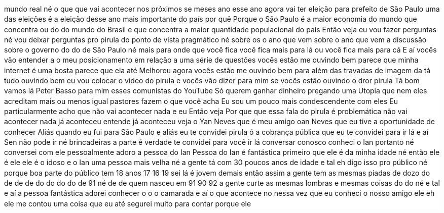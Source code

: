 mundo real né o que que vai acontecer
nos próximos se meses ano esse ano agora
vai ter eleição para prefeito de São
Paulo uma das eleições é a eleição desse
ano mais importante do país por quê
Porque o São Paulo é a maior economia do
mundo que concentra ou do do mundo do
Brasil e que concentra a maior
quantidade populacional do país Então
veja eu vou fazer perguntas né vou
deixar perguntas pro pirula do ponto de
vista pragmático né sobre os o ano que
vem sobre o ano que vem a discussão
sobre o governo do do de São Paulo né
mais para onde que você fica você fica
mais para lá ou você fica mais para cá E
aí vocês vão entender a o meu
posicionamento em relação a uma série de
questões vocês estão me ouvindo bem
parece que minha internet é uma bosta
parece que ela até Melhorou agora vocês
estão me ouvindo bem para além das
travadas de imagem da tá tudo ouvindo
bem eu vou colocar o vídeo do pirula e
vocês vão dizer para mim se vocês estão
ouvindo o dror pirula Tá bom vamos lá
Peter Basso para mim esses comunistas do
YouTube Só querem ganhar dinheiro
pregando uma Utopia que nem eles
acreditam mais ou menos igual pastores
fazem o que você
acha Eu sou um pouco mais condescendente
com eles Eu particularmente acho que não
vai acontecer nada e eu Então veja Por
que que essa fala do pirula é
problemática não vai acontecer nada já
aconteceu entende já aconteceu veja o
Yan Neves que é meu amigo oan Neves que
eu tive a oportunidade de conhecer Aliás
quando eu fui para São Paulo e aliás eu
te convidei pirula ó a cobrança pública
que eu te convidei para ir lá e aí Sen
não pode ir né brincadeiras a parte é
verdade te convidei para você ir lá
conversar
conosco conheci o Ian portanto né
conversei com ele pessoalmente adoro a
pessoa do Ian Pessoa do Ian é fantástica
primeiro que ele é da minha idade né
então ele é ele ele é o idoso e o Ian
uma pessoa mais velha né a gente tá com
30 poucos anos de idade e tal eh digo
isso pro público né porque boa parte do
público tem 18 anos 17 16 19 sei lá é
jovem demais então assim a gente tem as
mesmas piadas de dozo do de de de do do
do do de 91 né de de quem nasceu em 91
90 92 a gente curte as mesmas lombras e
mesmas coisas do do né e tal e aí a
pessoa fantástica adorei conhecer o o o
camarada e aí o que acontece no nessa
vez que eu conheci o nosso amigo ele eh
ele me contou uma coisa que eu até
segurei muito para contar porque ele